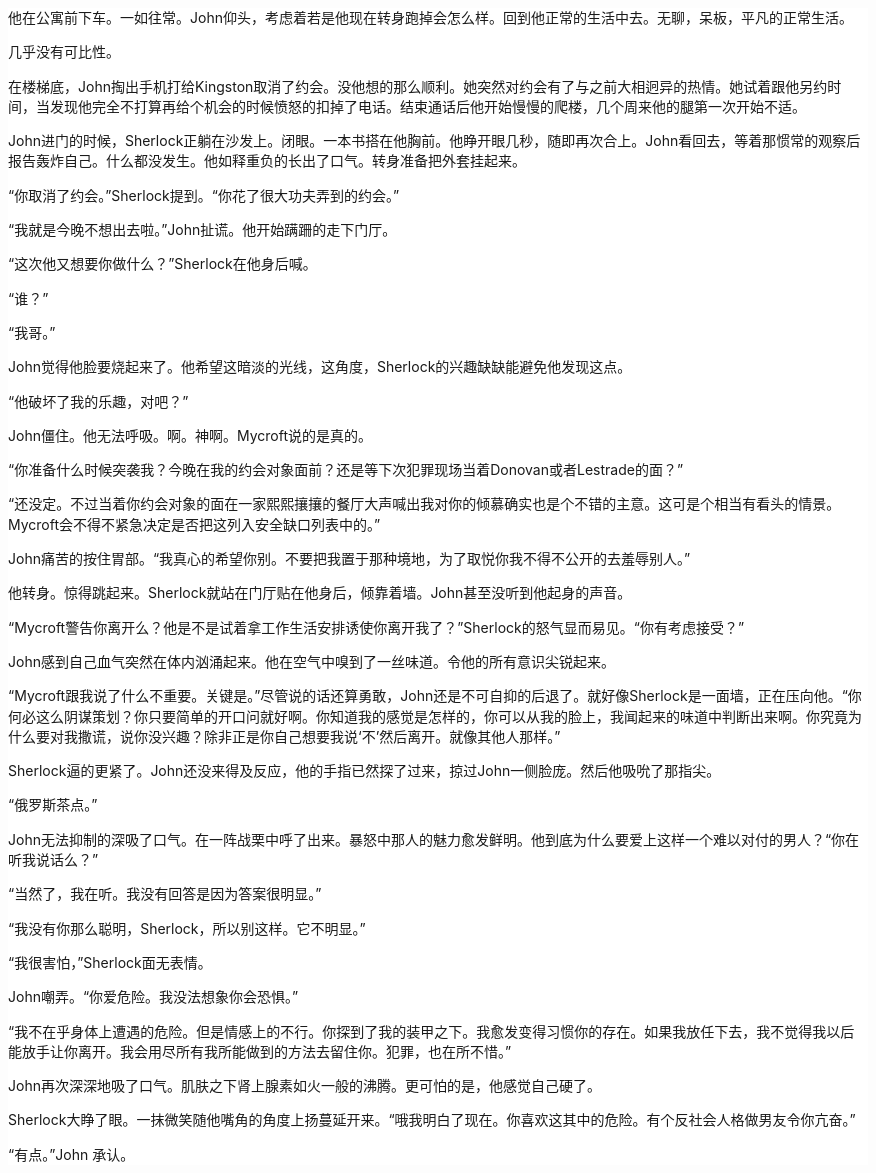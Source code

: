 



他在公寓前下车。一如往常。John仰头，考虑着若是他现在转身跑掉会怎么样。回到他正常的生活中去。无聊，呆板，平凡的正常生活。

几乎没有可比性。

在楼梯底，John掏出手机打给Kingston取消了约会。没他想的那么顺利。她突然对约会有了与之前大相迥异的热情。她试着跟他另约时间，当发现他完全不打算再给个机会的时候愤怒的扣掉了电话。结束通话后他开始慢慢的爬楼，几个周来他的腿第一次开始不适。

John进门的时候，Sherlock正躺在沙发上。闭眼。一本书搭在他胸前。他睁开眼几秒，随即再次合上。John看回去，等着那惯常的观察后报告轰炸自己。什么都没发生。他如释重负的长出了口气。转身准备把外套挂起来。

“你取消了约会。”Sherlock提到。“你花了很大功夫弄到的约会。”

“我就是今晚不想出去啦。”John扯谎。他开始蹒跚的走下门厅。

“这次他又想要你做什么？”Sherlock在他身后喊。

“谁？”

“我哥。”

John觉得他脸要烧起来了。他希望这暗淡的光线，这角度，Sherlock的兴趣缺缺能避免他发现这点。

“他破坏了我的乐趣，对吧？”

John僵住。他无法呼吸。啊。神啊。Mycroft说的是真的。

“你准备什么时候突袭我？今晚在我的约会对象面前？还是等下次犯罪现场当着Donovan或者Lestrade的面？”

“还没定。不过当着你约会对象的面在一家熙熙攘攘的餐厅大声喊出我对你的倾慕确实也是个不错的主意。这可是个相当有看头的情景。Mycroft会不得不紧急决定是否把这列入安全缺口列表中的。”

John痛苦的按住胃部。“我真心的希望你别。不要把我置于那种境地，为了取悦你我不得不公开的去羞辱别人。”

他转身。惊得跳起来。Sherlock就站在门厅贴在他身后，倾靠着墙。John甚至没听到他起身的声音。

“Mycroft警告你离开么？他是不是试着拿工作生活安排诱使你离开我了？”Sherlock的怒气显而易见。“你有考虑接受？”

John感到自己血气突然在体内汹涌起来。他在空气中嗅到了一丝味道。令他的所有意识尖锐起来。

“Mycroft跟我说了什么不重要。关键是。”尽管说的话还算勇敢，John还是不可自抑的后退了。就好像Sherlock是一面墙，正在压向他。“你何必这么阴谋策划？你只要简单的开口问就好啊。你知道我的感觉是怎样的，你可以从我的脸上，我闻起来的味道中判断出来啊。你究竟为什么要对我撒谎，说你没兴趣？除非正是你自己想要我说‘不’然后离开。就像其他人那样。”

Sherlock逼的更紧了。John还没来得及反应，他的手指已然探了过来，掠过John一侧脸庞。然后他吸吮了那指尖。

“俄罗斯茶点。”

John无法抑制的深吸了口气。在一阵战栗中呼了出来。暴怒中那人的魅力愈发鲜明。他到底为什么要爱上这样一个难以对付的男人？“你在听我说话么？”

“当然了，我在听。我没有回答是因为答案很明显。”

“我没有你那么聪明，Sherlock，所以别这样。它不明显。”

“我很害怕，”Sherlock面无表情。

John嘲弄。“你爱危险。我没法想象你会恐惧。”

“我不在乎身体上遭遇的危险。但是情感上的不行。你探到了我的装甲之下。我愈发变得习惯你的存在。如果我放任下去，我不觉得我以后能放手让你离开。我会用尽所有我所能做到的方法去留住你。犯罪，也在所不惜。”

John再次深深地吸了口气。肌肤之下肾上腺素如火一般的沸腾。更可怕的是，他感觉自己硬了。

Sherlock大睁了眼。一抹微笑随他嘴角的角度上扬蔓延开来。“哦我明白了现在。你喜欢这其中的危险。有个反社会人格做男友令你亢奋。”

“有点。”John 承认。
